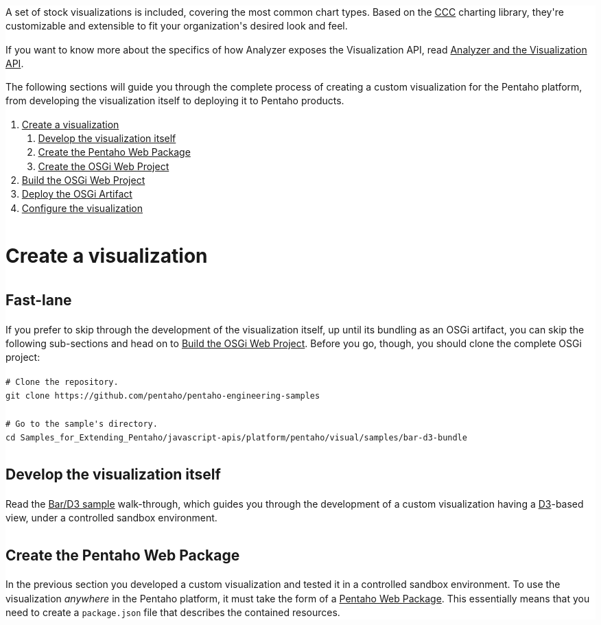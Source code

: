 A set of stock visualizations is included, covering the most common chart types.
Based on the [CCC](http://community.pentaho.com/ctools/ccc/) charting library, 
they're customizable and extensible to fit your organization's desired look and feel.

If you want to know more about the specifics of how Analyzer exposes the Visualization API, 
read [Analyzer and the Visualization API](analyzer-viz-api).

The following sections will guide you through the complete process of creating a custom visualization 
for the Pentaho platform, from developing the visualization itself to deploying it to Pentaho products.
 
1. [Create a visualization](#create-a-visualization)
   1. [Develop the visualization itself](#develop-the-visualization-itself)
   2. [Create the Pentaho Web Package](#create-the-pentaho-web-package)
   3. [Create the OSGi Web Project](#create-the-osgi-web-project)
2. [Build the OSGi Web Project](#build-the-osgi-web-project)
3. [Deploy the OSGi Artifact](#deploy-the-osgi-artifact)
4. [Configure the visualization](#configure-the-visualization)

# Create a visualization

## Fast-lane

If you prefer to skip through the development of the visualization itself, 
up until its bundling as an OSGi artifact,
you can skip the following sub-sections and head on to 
[Build the OSGi Web Project](#build-the-osgi-web-project).
Before you go, though, you should clone the complete OSGi project:

```shell
# Clone the repository.
git clone https://github.com/pentaho/pentaho-engineering-samples

# Go to the sample's directory.
cd Samples_for_Extending_Pentaho/javascript-apis/platform/pentaho/visual/samples/bar-d3-bundle
```

## Develop the visualization itself

Read the [Bar/D3 sample](samples/bar-d3-sandbox) walk-through, 
which guides you through the development of a custom visualization having a [D3](https://d3js.org/)-based view,
under a controlled sandbox environment.

## Create the Pentaho Web Package

In the previous section you developed a custom visualization and tested it in a controlled sandbox environment.
To use the visualization _anywhere_ in the Pentaho platform, 
it must take the form of a [Pentaho Web Package](../web-package). 
This essentially means that you need to create a `package.json` file that describes the contained resources.

